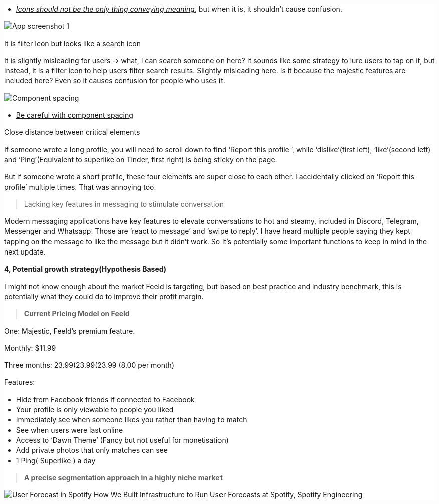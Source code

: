 - [_Icons should not be the only thing conveying meaning_](https://www.nngroup.com/articles/icon-usability/), but when it is, it shouldn’t cause confusion.

![App screenshot 1](https://miro.medium.com/v2/resize:fit:4800/format:webp/1*x8h6N_x2zoyVJSZEEyByaQ.png)

It is filter Icon but looks like a search icon

It is slightly misleading for users → what, I can search someone on here? It sounds like some strategy to lure users to tap on it, but instead, it is a filter icon to help users filter search results. Slightly misleading here. Is it because the majestic features are included here? Even so it causes confusion for people who uses it.

![Component spacing](https://miro.medium.com/v2/resize:fit:4800/format:webp/1*9n8WvnphwJ-WE_Oyyh7XKw.png)
- [Be careful with component spacing](https://material.io/design/layout/spacing-methods.html)

Close distance between critical elements

If someone wrote a long profile, you will need to scroll down to find ‘Report this profile ’, while ‘dislike’(first left), ‘like’(second left) and ‘Ping’(Equivalent to superlike on Tinder, first right) is being sticky on the page.

But if someone wrote a short profile, these four elements are super close to each other. I accidentally clicked on ‘Report this profile’ multiple times. That was annoying too.

> Lacking key features in messaging to stimulate conversation

Modern messaging applications have key features to elevate conversations to hot and steamy, included in Discord, Telegram, Messenger and Whatsapp. Those are ‘react to message’ and ‘swipe to reply’. I have heard multiple people saying they kept tapping on the message to like the message but it didn’t work. So it’s potentially some important functions to keep in mind in the next update.

**4, Potential growth strategy(Hypothesis Based)**

I might not know enough about the market Feeld is targeting, but based on best practice and industry benchmark, this is potentially what they could do to improve their profit margin.

> **Current Pricing Model on Feeld**

One: Majestic, Feeld’s premium feature.

Monthly: $11.99

Three months: 23.99(23.99(23.99 (8.00 per month)

Features:

- Hide from Facebook friends if connected to Facebook
- Your profile is only viewable to people you liked
- Immediately see when someone likes you rather than having to match
- See when users were last online
- Access to ‘Dawn Theme’ (Fancy but not useful for monetisation)
- Add private photos that only matches can see
- 1 Ping( Superlike ) a day

> **A precise segmentation approach in a highly niche market**


![User Forecast in Spotify](https://miro.medium.com/v2/resize:fit:1400/format:webp/1*R79ZiFbWIYHLC2wroI5KEw.jpeg)
[How We Built Infrastructure to Run User Forecasts at Spotify](https://engineering.atspotify.com/2022/06/how-we-built-infrastructure-to-run-user-forecasts-at-spotify/), Spotify Engineering
